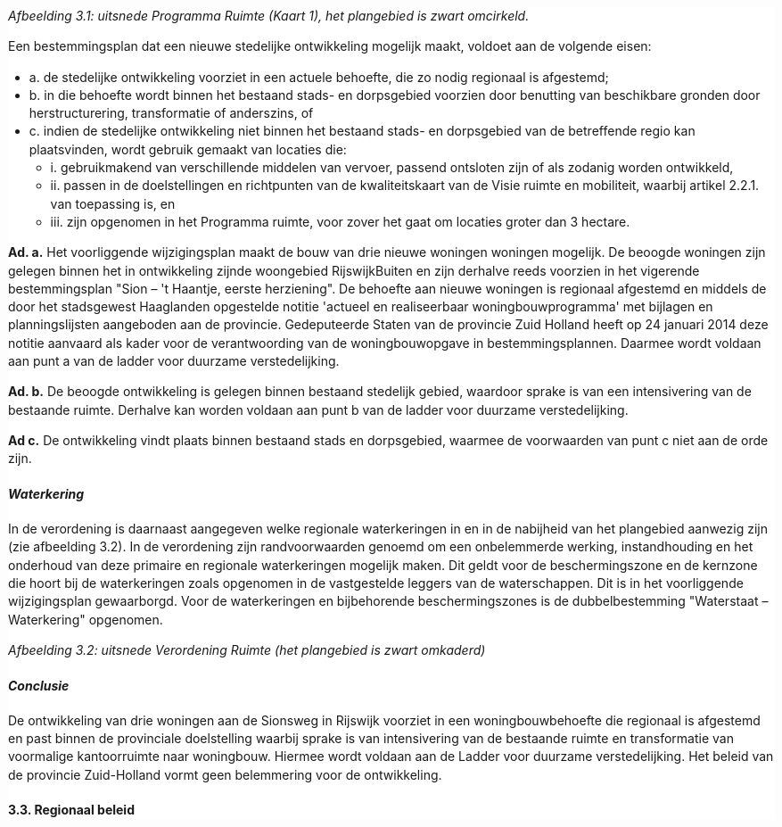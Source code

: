 *Afbeelding 3.1: uitsnede Programma Ruimte (Kaart 1), het plangebied is zwart omcirkeld.* 

Een bestemmingsplan dat een nieuwe stedelijke ontwikkeling mogelijk maakt, voldoet aan de volgende eisen:

- a. de stedelijke ontwikkeling voorziet in een actuele behoefte, die zo nodig regionaal is afgestemd;
- b. in die behoefte wordt binnen het bestaand stads- en dorpsgebied voorzien door benutting van beschikbare gronden door herstructurering, transformatie of anderszins, of
- c. indien de stedelijke ontwikkeling niet binnen het bestaand stads- en dorpsgebied van de betreffende regio kan plaatsvinden, wordt gebruik gemaakt van locaties die:
	- i. gebruikmakend van verschillende middelen van vervoer, passend ontsloten zijn of als zodanig worden ontwikkeld,
	- ii. passen in de doelstellingen en richtpunten van de kwaliteitskaart van de Visie ruimte en mobiliteit, waarbij artikel 2.2.1. van toepassing is, en
	- iii. zijn opgenomen in het Programma ruimte, voor zover het gaat om locaties groter dan 3 hectare.

**Ad. a.** Het voorliggende wijzigingsplan maakt de bouw van drie nieuwe woningen woningen mogelijk. De beoogde woningen zijn gelegen binnen het in ontwikkeling zijnde woongebied RijswijkBuiten en zijn derhalve reeds voorzien in het vigerende bestemmingsplan "Sion – 't Haantje, eerste herziening". De behoefte aan nieuwe woningen is regionaal afgestemd en middels de door het stadsgewest Haaglanden opgestelde notitie 'actueel en realiseerbaar woningbouwprogramma' met bijlagen en planningslijsten aangeboden aan de provincie. Gedeputeerde Staten van de provincie Zuid Holland heeft op 24 januari 2014 deze notitie aanvaard als kader voor de verantwoording van de woningbouwopgave in bestemmingsplannen. Daarmee wordt voldaan aan punt a van de ladder voor duurzame verstedelijking.

**Ad. b.** De beoogde ontwikkeling is gelegen binnen bestaand stedelijk gebied, waardoor sprake is van een intensivering van de bestaande ruimte. Derhalve kan worden voldaan aan punt b van de ladder voor duurzame verstedelijking.

**Ad c.** De ontwikkeling vindt plaats binnen bestaand stads en dorpsgebied, waarmee de voorwaarden van punt c niet aan de orde zijn.

#### *Waterkering*

In de verordening is daarnaast aangegeven welke regionale waterkeringen in en in de nabijheid van het plangebied aanwezig zijn (zie afbeelding 3.2). In de verordening zijn randvoorwaarden genoemd om een onbelemmerde werking, instandhouding en het onderhoud van deze primaire en regionale waterkeringen mogelijk maken. Dit geldt voor de beschermingszone en de kernzone die hoort bij de waterkeringen zoals opgenomen in de vastgestelde leggers van de waterschappen. Dit is in het voorliggende wijzigingsplan gewaarborgd. Voor de waterkeringen en bijbehorende beschermingszones is de dubbelbestemming "Waterstaat – Waterkering" opgenomen.

*Afbeelding 3.2: uitsnede Verordening Ruimte (het plangebied is zwart omkaderd)*

#### *Conclusie*

De ontwikkeling van drie woningen aan de Sionsweg in Rijswijk voorziet in een woningbouwbehoefte die regionaal is afgestemd en past binnen de provinciale doelstelling waarbij sprake is van intensivering van de bestaande ruimte en transformatie van voormalige kantoorruimte naar woningbouw. Hiermee wordt voldaan aan de Ladder voor duurzame verstedelijking. Het beleid van de provincie Zuid-Holland vormt geen belemmering voor de ontwikkeling.

#### **3.3. Regionaal beleid**
